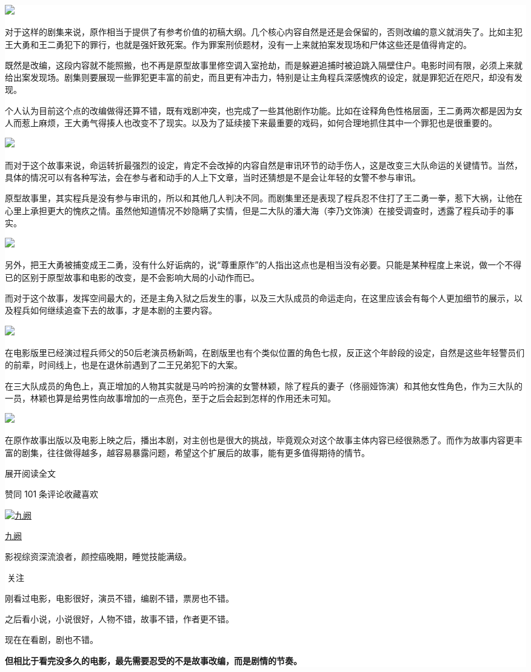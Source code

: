 ![](https://proxy-prod.omnivore-image-cache.app/820x424,sMiC1niAPfoDs7oa9ad_MgZ2REq-6eHcocIH9-9TQDz4/https://picx.zhimg.com/50/v2-fdc951513f812882c5e89f92ce6f4957_720w.jpg?source=1def8aca)

对于这样的剧集来说，原作相当于提供了有参考价值的初稿大纲。几个核心内容自然是还是会保留的，否则改编的意义就消失了。比如主犯王大勇和王二勇犯下的罪行，也就是强奸致死案。作为罪案刑侦题材，没有一上来就拍案发现场和尸体这些还是值得肯定的。

既然是改编，这段内容就不能照搬，也不再是原型故事里修空调入室抢劫，而是躲避追捕时被迫跳入隔壁住户。电影时间有限，必须上来就给出案发现场。剧集则要展现一些罪犯更丰富的前史，而且更有冲击力，特别是让主角程兵深感愧疚的设定，就是罪犯近在咫尺，却没有发现。

个人认为目前这个点的改编做得还算不错，既有戏剧冲突，也完成了一些其他剧作功能。比如在诠释角色性格层面，王二勇两次都是因为女人而惹上麻烦，王大勇气得揍人也改变不了现实。以及为了延续接下来最重要的戏码，如何合理地抓住其中一个罪犯也是很重要的。

![](https://proxy-prod.omnivore-image-cache.app/1976x0,sUsDOZ2dNDqoLf47YgbVnHE0LNG1P6n-rjVWCxuhMAfY/https://pic1.zhimg.com/50/v2-c83066dd3b7a1fac3a96335e5e1d1f3c_720w.jpg?source=1def8aca)

而对于这个故事来说，命运转折最强烈的设定，肯定不会改掉的内容自然是审讯环节的动手伤人，这是改变三大队命运的关键情节。当然，具体的情况可以有各种写法，会在参与者和动手的人上下文章，当时还猜想是不是会让年轻的女警不参与审讯。

原型故事里，其实程兵是没有参与审讯的，所以和其他几人判决不同。而剧集里还是表现了程兵忍不住打了王二勇一拳，惹下大祸，让他在心里上承担更大的愧疚之情。虽然他知道情况不妙隐瞒了实情，但是二大队的潘大海（李乃文饰演）在接受调查时，透露了程兵动手的事实。

![](https://proxy-prod.omnivore-image-cache.app/1818x0,sxEvwFEYWnp6YfViKREMdxJaouB__yoK6yULLwkEsGUo/https://pic1.zhimg.com/50/v2-7d3a2cb6c4ac033fc6ebb3d66455fffa_720w.jpg?source=1def8aca)

另外，把王大勇被捕变成王二勇，没有什么好诟病的，说“尊重原作”的人指出这点也是相当没有必要。只能是某种程度上来说，做一个不得已的区别于原型故事和电影的改变，是不会影响大局的小动作而已。

而对于这个故事，发挥空间最大的，还是主角入狱之后发生的事，以及三大队成员的命运走向，在这里应该会有每个人更加细节的展示，以及程兵如何继续追查下去的故事，才是本剧的主要内容。

![](https://proxy-prod.omnivore-image-cache.app/1408x0,s7VH_KJ8Au3HoHHuGdlxPzVJVJhFTPN8atqqirS_O_Ao/https://picx.zhimg.com/50/v2-76a96170a69a8fa1dd5a988f4c57200d_720w.jpg?source=1def8aca)

在电影版里已经演过程兵师父的50后老演员杨新鸣，在剧版里也有个类似位置的角色七叔，反正这个年龄段的设定，自然是这些年轻警员们的前辈，时间线上，也是在退休前遇到了二王兄弟犯下的大案。

在三大队成员的角色上，真正增加的人物其实就是马吟吟扮演的女警林颖，除了程兵的妻子（佟丽娅饰演）和其他女性角色，作为三大队的一员，林颖也算是给男性向故事增加的一点亮色，至于之后会起到怎样的作用还未可知。

![](https://proxy-prod.omnivore-image-cache.app/1362x0,sd448oyssBzfuDDQ_PYrxo3T23E00avyNtz2gOimWJRo/https://picx.zhimg.com/50/v2-3d61ebdfd5c7aab4d9bd0310cfe2d23e_720w.jpg?source=1def8aca)

在原作故事出版以及电影上映之后，播出本剧，对主创也是很大的挑战，毕竟观众对这个故事主体内容已经很熟悉了。而作为故事内容更丰富的剧集，往往做得越多，越容易暴露问题，希望这个扩展后的故事，能有更多值得期待的情节。

展开阅读全文​

​赞同 10​​1 条评论​收藏​喜欢

[![九阙](https://proxy-prod.omnivore-image-cache.app/0x0,sXB461rqzr26PpcOwC1xUdfAg4oaepq-jH23Mh1eDegs/https://picx.zhimg.com/v2-49c6077e19310ec49667442d5b413907_l.jpg?source=1def8aca)](https://www.zhihu.com/people/jiu-que-64-53)

[九阙](https://www.zhihu.com/people/jiu-que-64-53)

影视综资深流浪者，颜控癌晚期，睡觉技能满级。

​ 关注

刚看过电影，电影很好，演员不错，编剧不错，票房也不错。

之后看小说，小说很好，人物不错，故事不错，作者更不错。

现在在看剧，剧也不错。

**但相比于看完没多久的电影，最先需要忍受的不是故事改编，而是剧情的节奏。**
